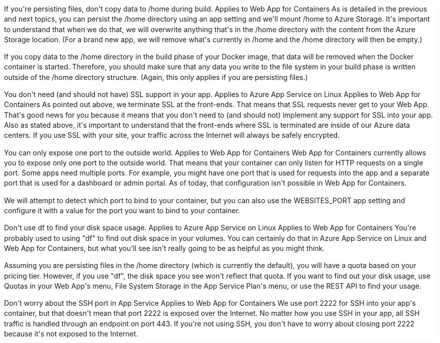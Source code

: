 
If you're persisting files, don't copy data to /home during build.
Applies to Web App for Containers
As is detailed in the previous and next topics, you can persist the /home directory using an app setting and we'll mount /home to Azure Storage. It's important to understand that when we do that, we will overwrite anything that's in the /home directory with the content from the Azure Storage location. (For a brand new app, we will remove what's currently in /home and the /home directory will then be empty.)

If you copy data to the /home directory in the build phase of your Docker image, that data will be removed when the Docker container is started. Therefore, you should make sure that any data you write to the file system in your build phase is written outside of the /home directory structure. (Again, this only applies if you are persisting files.)


You don't need (and should not have) SSL support in your app.
Applies to Azure App Service on Linux Applies to Web App for Containers
As pointed out above, we terminate SSL at the front-ends. That means that SSL requests never get to your Web App. That's good news for you because it means that you don't need to (and should not) implement any support for SSL into your app. Also as stated above, it's important to understand that the front-ends where SSL is terminated are inside of our Azure data centers. If you use SSL with your site, your traffic across the Internet will always be safely encrypted.


You can only expose one port to the outside world.
Applies to Web App for Containers
Web App for Containers currently allows you to expose only one port to the outside world. That means that your container can only listen for HTTP requests on a single port. Some apps need multiple ports. For example, you might have one port that is used for requests into the app and a separate port that is used for a dashboard or admin portal. As of today, that configuration isn't possible in Web App for Containers.

We will attempt to detect which port to bind to your container, but you can also use the WEBSITES_PORT app setting and configure it with a value for the port you want to bind to your container.


Don't use df to find your disk space usage.
Applies to Azure App Service on Linux Applies to Web App for Containers
You're probably used to using "df" to find out disk space in your volumes. You can certainly do that in Azure App Service on Linux and Web App for Containers, but what you'll see isn't really going to be as helpful as you might think.

Assuming you are persisting files in the /home directory (which is currently the default), you will have a quota based on your pricing tier. However, if you use "df", the disk space you see won't reflect that quota. If you want to find out your disk usage, use Quotas in your Web App's menu, File System Storage in the App Service Plan's menu, or use the REST API to find your usage.


Don't worry about the SSH port in App Service
Applies to Web App for Containers
We use port 2222 for SSH into your app's container, but that doesn't mean that port 2222 is exposed over the Internet. No matter how you use SSH in your app, all SSH traffic is handled through an endpoint on port 443. If you're not using SSH, you don't have to worry about closing port 2222 because it's not exposed to the Internet.